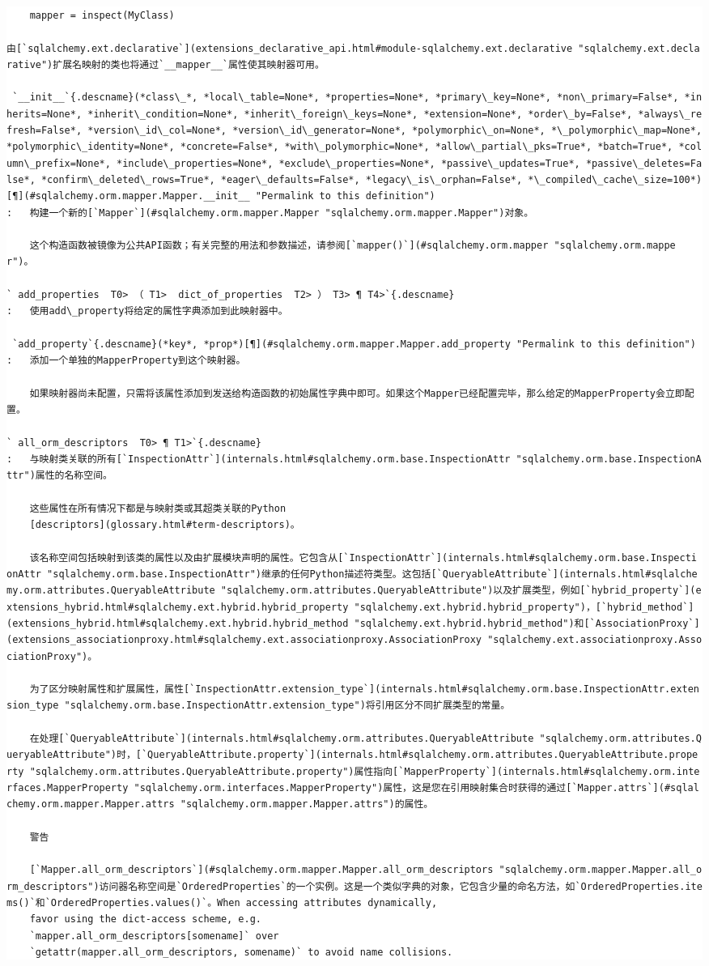         mapper = inspect(MyClass)

    由[`sqlalchemy.ext.declarative`](extensions_declarative_api.html#module-sqlalchemy.ext.declarative "sqlalchemy.ext.declarative")扩展名映射的类也将通过`__mapper__`属性使其映射器可用。

     `__init__`{.descname}(*class\_*, *local\_table=None*, *properties=None*, *primary\_key=None*, *non\_primary=False*, *inherits=None*, *inherit\_condition=None*, *inherit\_foreign\_keys=None*, *extension=None*, *order\_by=False*, *always\_refresh=False*, *version\_id\_col=None*, *version\_id\_generator=None*, *polymorphic\_on=None*, *\_polymorphic\_map=None*, *polymorphic\_identity=None*, *concrete=False*, *with\_polymorphic=None*, *allow\_partial\_pks=True*, *batch=True*, *column\_prefix=None*, *include\_properties=None*, *exclude\_properties=None*, *passive\_updates=True*, *passive\_deletes=False*, *confirm\_deleted\_rows=True*, *eager\_defaults=False*, *legacy\_is\_orphan=False*, *\_compiled\_cache\_size=100*)[¶](#sqlalchemy.orm.mapper.Mapper.__init__ "Permalink to this definition")
    :   构建一个新的[`Mapper`](#sqlalchemy.orm.mapper.Mapper "sqlalchemy.orm.mapper.Mapper")对象。

        这个构造函数被镜像为公共API函数；有关完整的用法和参数描述，请参阅[`mapper()`](#sqlalchemy.orm.mapper "sqlalchemy.orm.mapper")。

    ` add_properties  T0> （ T1>  dict_of_properties  T2> ） T3> ¶ T4>`{.descname}
    :   使用add\_property将给定的属性字典添加到此映射器中。

     `add_property`{.descname}(*key*, *prop*)[¶](#sqlalchemy.orm.mapper.Mapper.add_property "Permalink to this definition")
    :   添加一个单独的MapperProperty到这个映射器。

        如果映射器尚未配置，只需将该属性添加到发送给构造函数的初始属性字典中即可。如果这个Mapper已经配置完毕，那么给定的MapperProperty会立即配置。

    ` all_orm_descriptors  T0> ¶ T1>`{.descname}
    :   与映射类关联的所有[`InspectionAttr`](internals.html#sqlalchemy.orm.base.InspectionAttr "sqlalchemy.orm.base.InspectionAttr")属性的名称空间。

        这些属性在所有情况下都是与映射类或其超类关联的Python
        [descriptors](glossary.html#term-descriptors)。

        该名称空间包括映射到该类的属性以及由扩展模块声明的属性。它包含从[`InspectionAttr`](internals.html#sqlalchemy.orm.base.InspectionAttr "sqlalchemy.orm.base.InspectionAttr")继承的任何Python描述符类型。这包括[`QueryableAttribute`](internals.html#sqlalchemy.orm.attributes.QueryableAttribute "sqlalchemy.orm.attributes.QueryableAttribute")以及扩展类型，例如[`hybrid_property`](extensions_hybrid.html#sqlalchemy.ext.hybrid.hybrid_property "sqlalchemy.ext.hybrid.hybrid_property")，[`hybrid_method`](extensions_hybrid.html#sqlalchemy.ext.hybrid.hybrid_method "sqlalchemy.ext.hybrid.hybrid_method")和[`AssociationProxy`](extensions_associationproxy.html#sqlalchemy.ext.associationproxy.AssociationProxy "sqlalchemy.ext.associationproxy.AssociationProxy")。

        为了区分映射属性和扩展属性，属性[`InspectionAttr.extension_type`](internals.html#sqlalchemy.orm.base.InspectionAttr.extension_type "sqlalchemy.orm.base.InspectionAttr.extension_type")将引用区分不同扩展类型的常量。

        在处理[`QueryableAttribute`](internals.html#sqlalchemy.orm.attributes.QueryableAttribute "sqlalchemy.orm.attributes.QueryableAttribute")时，[`QueryableAttribute.property`](internals.html#sqlalchemy.orm.attributes.QueryableAttribute.property "sqlalchemy.orm.attributes.QueryableAttribute.property")属性指向[`MapperProperty`](internals.html#sqlalchemy.orm.interfaces.MapperProperty "sqlalchemy.orm.interfaces.MapperProperty")属性，这是您在引用映射集合时获得的通过[`Mapper.attrs`](#sqlalchemy.orm.mapper.Mapper.attrs "sqlalchemy.orm.mapper.Mapper.attrs")的属性。

        警告

        [`Mapper.all_orm_descriptors`](#sqlalchemy.orm.mapper.Mapper.all_orm_descriptors "sqlalchemy.orm.mapper.Mapper.all_orm_descriptors")访问器名称空间是`OrderedProperties`的一个实例。这是一个类似字典的对象，它包含少量的命名方法，如`OrderedProperties.items()`和`OrderedProperties.values()`。When accessing attributes dynamically,
        favor using the dict-access scheme, e.g.
        `mapper.all_orm_descriptors[somename]` over
        `getattr(mapper.all_orm_descriptors, somename)` to avoid name collisions.
